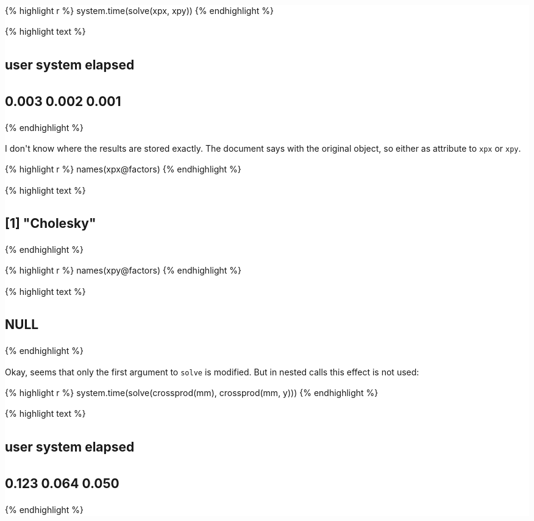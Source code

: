 

{% highlight r %}
system.time(solve(xpx, xpy))
{% endhighlight %}



{% highlight text %}
##    user  system elapsed 
##   0.003   0.002   0.001
{% endhighlight %}

I don't know where the results are stored exactly. The document says with the original object, so either as attribute to `xpx` or `xpy`.


{% highlight r %}
names(xpx@factors)
{% endhighlight %}



{% highlight text %}
## [1] "Cholesky"
{% endhighlight %}



{% highlight r %}
names(xpy@factors)
{% endhighlight %}



{% highlight text %}
## NULL
{% endhighlight %}

Okay, seems that only the first argument to `solve` is modified. But in nested calls this effect is not used:


{% highlight r %}
system.time(solve(crossprod(mm), crossprod(mm, y)))
{% endhighlight %}



{% highlight text %}
##    user  system elapsed 
##   0.123   0.064   0.050
{% endhighlight %}


